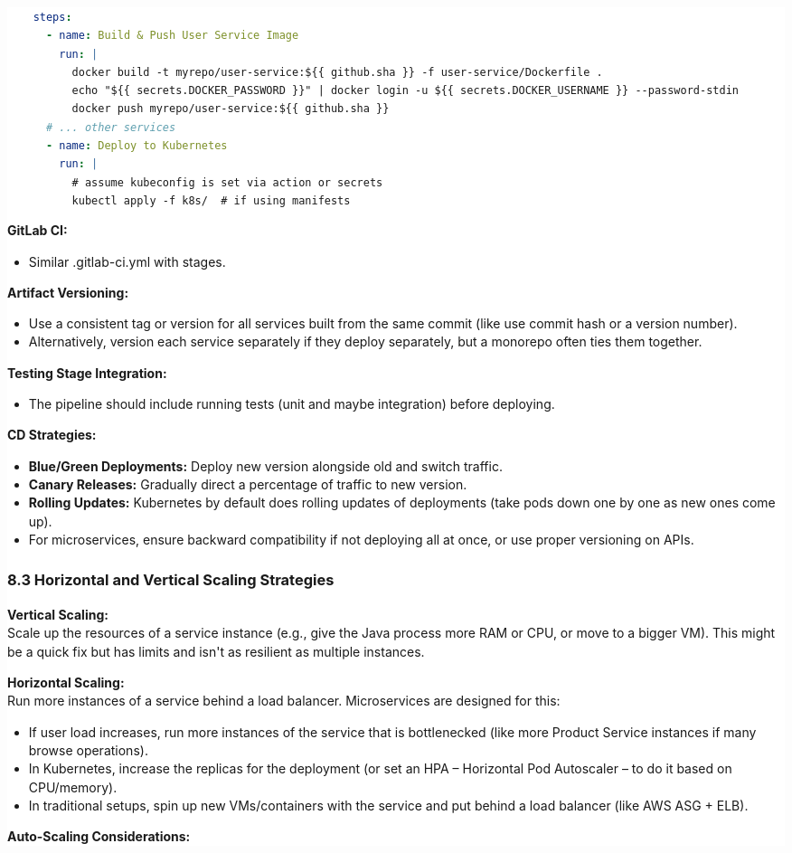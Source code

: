   ```yaml
      steps:
        - name: Build & Push User Service Image
          run: |
            docker build -t myrepo/user-service:${{ github.sha }} -f user-service/Dockerfile .
            echo "${{ secrets.DOCKER_PASSWORD }}" | docker login -u ${{ secrets.DOCKER_USERNAME }} --password-stdin
            docker push myrepo/user-service:${{ github.sha }}
        # ... other services
        - name: Deploy to Kubernetes
          run: |
            # assume kubeconfig is set via action or secrets
            kubectl apply -f k8s/  # if using manifests
  ```

**GitLab CI:**

- Similar .gitlab-ci.yml with stages.

**Artifact Versioning:**

- Use a consistent tag or version for all services built from the same commit (like use commit hash or a version number).
- Alternatively, version each service separately if they deploy separately, but a monorepo often ties them together.

**Testing Stage Integration:**

- The pipeline should include running tests (unit and maybe integration) before deploying.

**CD Strategies:**

- **Blue/Green Deployments:** Deploy new version alongside old and switch traffic.
- **Canary Releases:** Gradually direct a percentage of traffic to new version.
- **Rolling Updates:** Kubernetes by default does rolling updates of deployments (take pods down one by one as new ones come up).
- For microservices, ensure backward compatibility if not deploying all at once, or use proper versioning on APIs.

### 8.3 Horizontal and Vertical Scaling Strategies

**Vertical Scaling:**  
Scale up the resources of a service instance (e.g., give the Java process more RAM or CPU, or move to a bigger VM). This might be a quick fix but has limits and isn't as resilient as multiple instances.

**Horizontal Scaling:**  
Run more instances of a service behind a load balancer. Microservices are designed for this:

- If user load increases, run more instances of the service that is bottlenecked (like more Product Service instances if many browse operations).
- In Kubernetes, increase the replicas for the deployment (or set an HPA – Horizontal Pod Autoscaler – to do it based on CPU/memory).
- In traditional setups, spin up new VMs/containers with the service and put behind a load balancer (like AWS ASG + ELB).

**Auto-Scaling Considerations:**
